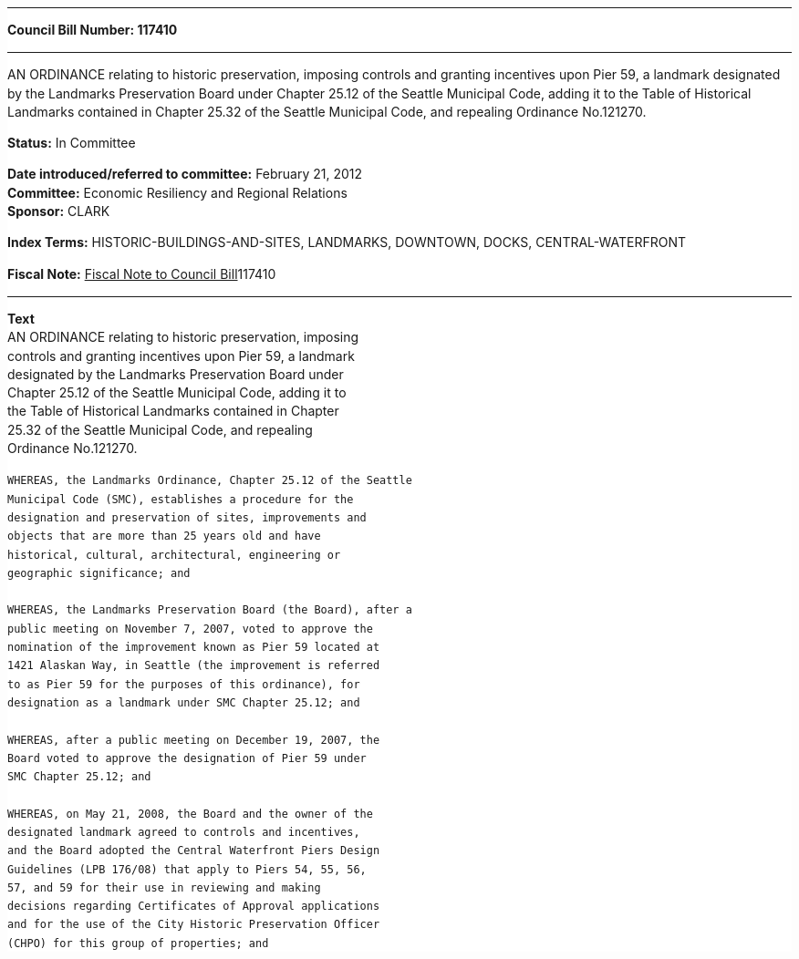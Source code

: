 * * * * *  
  
**Council Bill Number: [](#h0)[](#h2)117410**  
  
* * * * *  
  
AN ORDINANCE relating to historic preservation, imposing controls and granting incentives upon Pier 59, a landmark designated by the Landmarks Preservation Board under Chapter 25.12 of the Seattle Municipal Code, adding it to the Table of Historical Landmarks contained in Chapter 25.32 of the Seattle Municipal Code, and repealing Ordinance No.121270.  
  
**Status:** In Committee   
  
**Date introduced/referred to committee:** February 21, 2012   
**Committee:** Economic Resiliency and Regional Relations   
**Sponsor:** CLARK   
  
**Index Terms:** HISTORIC-BUILDINGS-AND-SITES, LANDMARKS, DOWNTOWN, DOCKS, CENTRAL-WATERFRONT  
  
**Fiscal Note:** [Fiscal Note to Council Bill](http://clerk.seattle.gov/~public/fnote/117410.htm)[](#h1)[](#h3)117410  
  
* * * * *  
  
**Text**  
    AN ORDINANCE relating to historic preservation, imposing  
    controls and granting incentives upon Pier 59, a landmark  
    designated by the Landmarks Preservation Board under  
    Chapter 25.12 of the Seattle Municipal Code, adding it to  
    the Table of Historical Landmarks contained in Chapter  
    25.32 of the Seattle Municipal Code, and repealing  
    Ordinance No.121270.  
  
    WHEREAS, the Landmarks Ordinance, Chapter 25.12 of the Seattle  
    Municipal Code (SMC), establishes a procedure for the  
    designation and preservation of sites, improvements and  
    objects that are more than 25 years old and have  
    historical, cultural, architectural, engineering or  
    geographic significance; and  
  
    WHEREAS, the Landmarks Preservation Board (the Board), after a  
    public meeting on November 7, 2007, voted to approve the  
    nomination of the improvement known as Pier 59 located at  
    1421 Alaskan Way, in Seattle (the improvement is referred  
    to as Pier 59 for the purposes of this ordinance), for  
    designation as a landmark under SMC Chapter 25.12; and  
  
    WHEREAS, after a public meeting on December 19, 2007, the  
    Board voted to approve the designation of Pier 59 under  
    SMC Chapter 25.12; and  
  
    WHEREAS, on May 21, 2008, the Board and the owner of the  
    designated landmark agreed to controls and incentives,  
    and the Board adopted the Central Waterfront Piers Design  
    Guidelines (LPB 176/08) that apply to Piers 54, 55, 56,  
    57, and 59 for their use in reviewing and making  
    decisions regarding Certificates of Approval applications  
    and for the use of the City Historic Preservation Officer  
    (CHPO) for this group of properties; and  
  